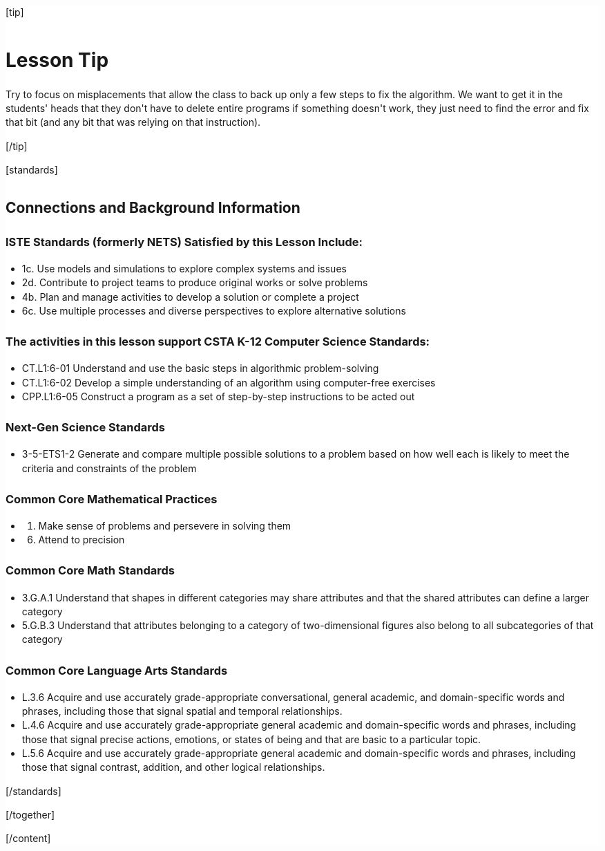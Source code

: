 [tip]

# Lesson Tip
Try to focus on misplacements that allow the class to back up only a few steps to fix the algorithm.  We want to get it in the students' heads that they don't have to delete entire programs if something doesn't work, they just need to find the error and fix that bit (and any bit that was relying on that instruction).

[/tip]

[standards]

## Connections and Background Information

### ISTE Standards (formerly NETS) Satisfied by this Lesson Include:

- 1c. Use models and simulations to explore complex systems and issues
- 2d. Contribute to project teams to produce original works or solve problems
- 4b. Plan and manage activities to develop a solution or complete a project
- 6c. Use multiple processes and diverse perspectives to explore alternative solutions

### The activities in this lesson support CSTA K-12 Computer Science Standards:

- CT.L1:6-01 Understand and use the basic steps in algorithmic problem-solving
- CT.L1:6-02 Develop a simple understanding of an algorithm using computer-free exercises
- CPP.L1:6-05 Construct a program as a set of step-by-step instructions to be acted out

### Next-Gen Science Standards

- 3-5-ETS1-2 Generate and compare multiple possible solutions to a problem based on how well each is likely to meet the criteria and constraints of the problem

### Common Core Mathematical Practices

- 1. Make sense of problems and persevere in solving them
- 6. Attend to precision

### Common Core Math Standards

- 3.G.A.1 Understand that shapes in different categories  may share attributes and that the shared attributes can define a larger category
- 5.G.B.3 Understand that attributes belonging to a category of two-dimensional figures also belong to all subcategories of that category

### Common Core Language Arts Standards

- L.3.6 Acquire and use accurately grade-appropriate conversational, general academic, and domain-specific words and phrases, including those that signal spatial and temporal relationships.
- L.4.6 Acquire and use accurately grade-appropriate general academic and domain-specific words and phrases, including those that signal precise actions, emotions, or states of being and that are basic to a particular topic.
- L.5.6 Acquire and use accurately grade-appropriate general academic and domain-specific words and phrases, including those that signal contrast, addition, and other logical relationships.

[/standards]

[/together]

[/content]


<link rel="stylesheet" type="text/css" href="../docs/morestyle.css"/>